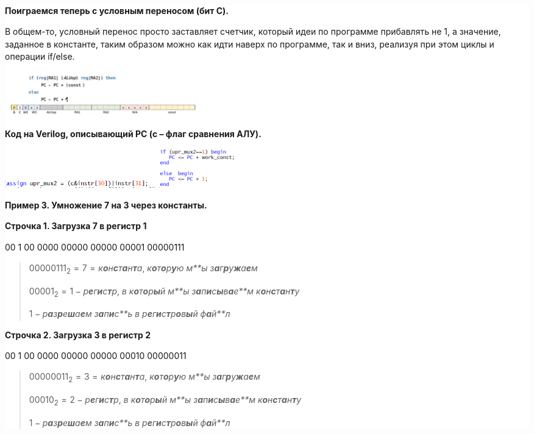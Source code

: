 **Поиграемся теперь с условным переносом (бит C).**

В общем-то, условный перенос просто заставляет счетчик, который идеи по программе прибавлять не 1, а значение, заданное в константе, таким образом можно как идти наверх по программе, так и вниз, реализуя при этом циклы и операции if/else.

<img src="./media/image98.png" style="width:3.32143in;height:0.76895in" />

**Код на Verilog, описывающий PC (c – флаг сравнения АЛУ).**

<img src="./media/image99.png" style="width:2.59524in;height:0.12358in" />

<img src="./media/image100.png" style="width:1.35714in;height:0.65801in" />

**Пример 3. Умножение 7 на 3 через константы.**

**Строчка 1. Загрузка 7 в регистр 1**

00 1 00 0000 00000 00000 00001 00000111

> 
> 00000111<sub>2</sub> = 7 = *к**о**н**с**т**а**н**т**а*, *к**о**т**о**р**у**ю* *м**ы* *з**а**г**р**у**ж**а**е**м*
>
> 00001<sub>2</sub> = 1 − *р**е**г**и**с**т**р*, *в* *к**о**т**о**р**ы**й* *м**ы* *з**а**п**и**с**ы**в**а**е**м* *к**о**н**с**т**а**н**т**у*
>
> 1 − *р**а**з**р**е**ш**а**е**м* *з**а**п**и**с**ь* *в* *р**е**г**и**с**т**р**о**в**ы**й* *ф**а**й**л*

**Строчка 2. Загрузка 3 в регистр 2**

00 1 00 0000 00000 00000 00010 00000011

> 
> 00000011<sub>2</sub> = 3 = *к**о**н**с**т**а**н**т**а*, *к**о**т**о**р**у**ю* *м**ы* *з**а**г**р**у**ж**а**е**м*
>
> 00010<sub>2</sub> = 2 − *р**е**г**и**с**т**р*, *в* *к**о**т**о**р**ы**й* *м**ы* *з**а**п**и**с**ы**в**а**е**м* *к**о**н**с**т**а**н**т**у*
>
> 1 − *р**а**з**р**е**ш**а**е**м* *з**а**п**и**с**ь* *в* *р**е**г**и**с**т**р**о**в**ы**й* *ф**а**й**л*
